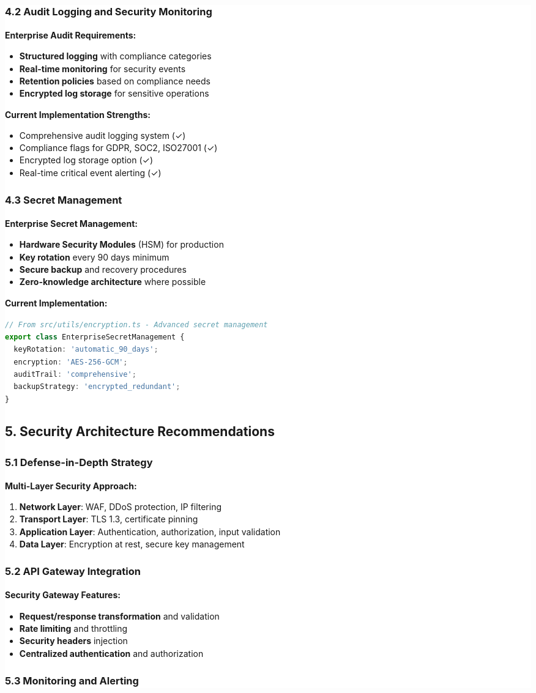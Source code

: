 ### 4.2 Audit Logging and Security Monitoring

**Enterprise Audit Requirements:**
- **Structured logging** with compliance categories
- **Real-time monitoring** for security events
- **Retention policies** based on compliance needs
- **Encrypted log storage** for sensitive operations

**Current Implementation Strengths:**
- Comprehensive audit logging system (✓)
- Compliance flags for GDPR, SOC2, ISO27001 (✓)
- Encrypted log storage option (✓)
- Real-time critical event alerting (✓)

### 4.3 Secret Management

**Enterprise Secret Management:**
- **Hardware Security Modules** (HSM) for production
- **Key rotation** every 90 days minimum
- **Secure backup** and recovery procedures
- **Zero-knowledge architecture** where possible

**Current Implementation:**
```typescript
// From src/utils/encryption.ts - Advanced secret management
export class EnterpriseSecretManagement {
  keyRotation: 'automatic_90_days';
  encryption: 'AES-256-GCM';
  auditTrail: 'comprehensive';
  backupStrategy: 'encrypted_redundant';
}
```

## 5. Security Architecture Recommendations

### 5.1 Defense-in-Depth Strategy

**Multi-Layer Security Approach:**
1. **Network Layer**: WAF, DDoS protection, IP filtering
2. **Transport Layer**: TLS 1.3, certificate pinning
3. **Application Layer**: Authentication, authorization, input validation
4. **Data Layer**: Encryption at rest, secure key management

### 5.2 API Gateway Integration

**Security Gateway Features:**
- **Request/response transformation** and validation
- **Rate limiting** and throttling
- **Security headers** injection
- **Centralized authentication** and authorization

### 5.3 Monitoring and Alerting
